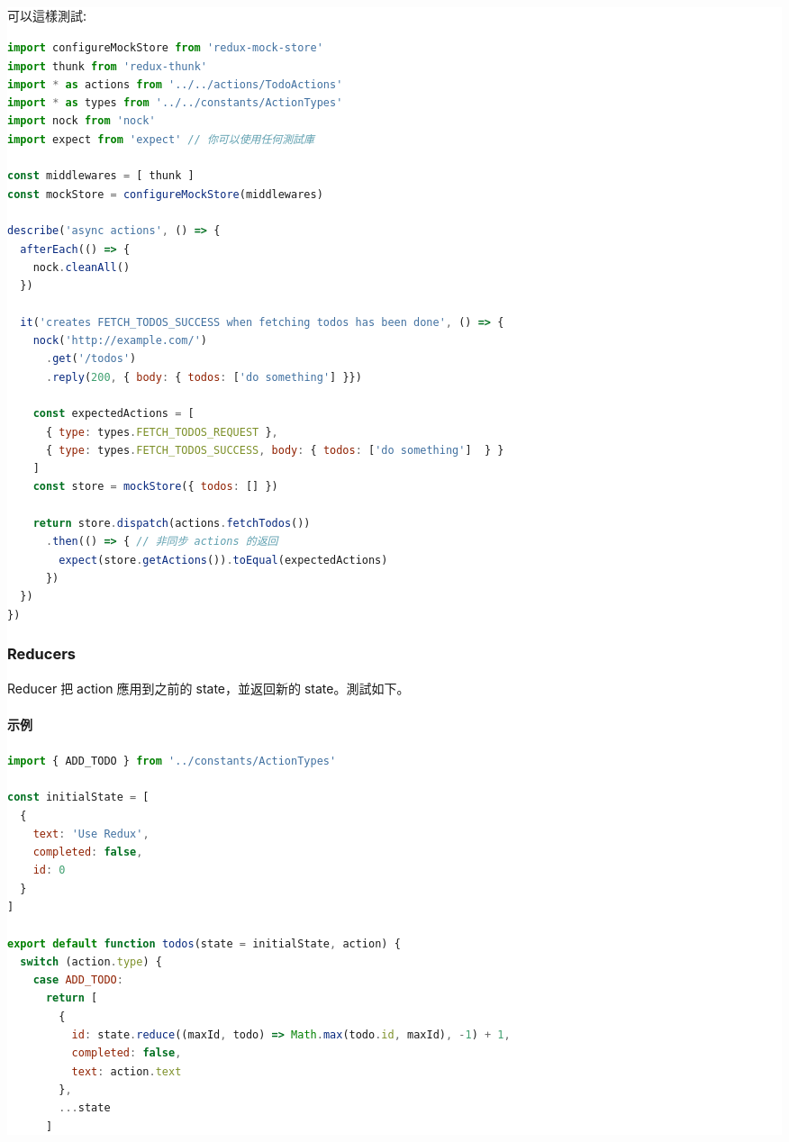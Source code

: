 可以這樣測試:

```js
import configureMockStore from 'redux-mock-store'
import thunk from 'redux-thunk'
import * as actions from '../../actions/TodoActions'
import * as types from '../../constants/ActionTypes'
import nock from 'nock'
import expect from 'expect' // 你可以使用任何測試庫

const middlewares = [ thunk ]
const mockStore = configureMockStore(middlewares)

describe('async actions', () => {
  afterEach(() => {
    nock.cleanAll()
  })

  it('creates FETCH_TODOS_SUCCESS when fetching todos has been done', () => {
    nock('http://example.com/')
      .get('/todos')
      .reply(200, { body: { todos: ['do something'] }})

    const expectedActions = [
      { type: types.FETCH_TODOS_REQUEST },
      { type: types.FETCH_TODOS_SUCCESS, body: { todos: ['do something']  } }
    ]
    const store = mockStore({ todos: [] })

    return store.dispatch(actions.fetchTodos())
      .then(() => { // 非同步 actions 的返回
        expect(store.getActions()).toEqual(expectedActions)
      })
  })
})
```

### Reducers

Reducer 把 action 應用到之前的 state，並返回新的 state。測試如下。

#### 示例

```js
import { ADD_TODO } from '../constants/ActionTypes'

const initialState = [
  {
    text: 'Use Redux',
    completed: false,
    id: 0
  }
]

export default function todos(state = initialState, action) {
  switch (action.type) {
    case ADD_TODO:
      return [
        {
          id: state.reduce((maxId, todo) => Math.max(todo.id, maxId), -1) + 1,
          completed: false,
          text: action.text
        },
        ...state
      ]
```